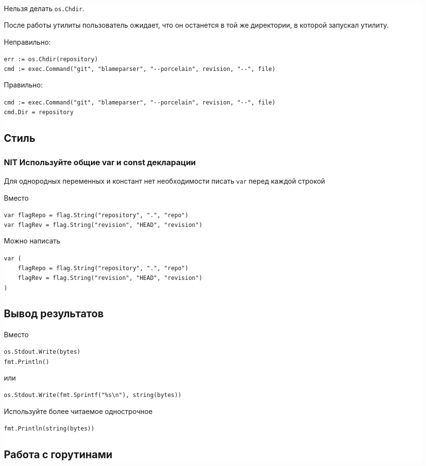 Нельзя делать `os.Chdir`.

После работы утилиты пользователь ожидает, что он останется в той же директории, в которой запускал утилиту.

Неправильно:
```golang
err := os.Chdir(repository)
cmd := exec.Command("git", "blameparser", "--porcelain", revision, "--", file)
```

Правильно:
```golang
cmd := exec.Command("git", "blameparser", "--porcelain", revision, "--", file)
cmd.Dir = repository
```

## Стиль

### NIT Используйте общие var и const декларации

Для однородных переменных и констант нет необходимости писать `var` перед каждой строкой

Вместо
```golang
var flagRepo = flag.String("repository", ".", "repo")
var flagRev = flag.String("revision", "HEAD", "revision")
```

Можно написать
```golang
var (
	flagRepo = flag.String("repository", ".", "repo")
	flagRev = flag.String("revision", "HEAD", "revision")
)
```

## Вывод результатов

Вместо
```golang
os.Stdout.Write(bytes)
fmt.Println()
```

или

```golang
os.Stdout.Write(fmt.Sprintf("%s\n"), string(bytes))
```

Используйте более читаемое однострочное
```golang
fmt.Println(string(bytes))
```

## Работа с горутинами
